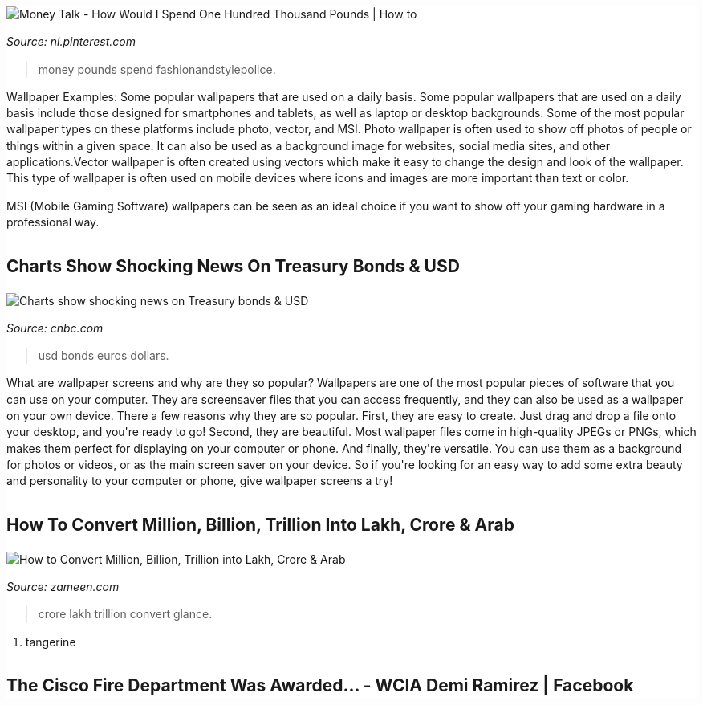 <img loading=lazy src="https://i.pinimg.com/736x/ff/1b/e1/ff1be199f672f90a4bbf35211c6de5df--car-boot-boots-sale.jpg" onerror="this.onerror=null;this.src='https://tse2.mm.bing.net/th?id=OIP.4u12Vzibhei_4vrC9cwu4QHaE7&amp;pid=15.1';" alt="Money Talk - How Would I Spend One Hundred Thousand Pounds | How to">

_Source: nl.pinterest.com_

>money pounds spend fashionandstylepolice. 

	

Wallpaper Examples: Some popular wallpapers that are used on a daily basis.
Some popular wallpapers that are used on a daily basis include those designed for smartphones and tablets, as well as laptop or desktop backgrounds. Some of the most popular wallpaper types on these platforms include photo, vector, and MSI. 
Photo wallpaper is often used to show off photos of people or things within a given space. It can also be used as a background image for websites, social media sites, and other applications.Vector wallpaper is often created using vectors which make it easy to change the design and look of the wallpaper. This type of wallpaper is often used on mobile devices where icons and images are more important than text or color. 

MSI (Mobile Gaming Software) wallpapers can be seen as an ideal choice if you want to show off your gaming hardware in a professional way.

    
## Charts Show Shocking News On Treasury Bonds &amp; USD

<img loading=lazy src="https://image.cnbcfm.com/api/v1/image/102335275-euros-dollars.jpg?v=1532564354" onerror="this.onerror=null;this.src='https://tse1.mm.bing.net/th?id=OIP.PclCaOXrMkJ0NCIoB5Or5AHaEK&amp;pid=15.1';" alt="Charts show shocking news on Treasury bonds &amp; USD">

_Source: cnbc.com_

>usd bonds euros dollars. 

	

What are wallpaper screens and why are they so popular?
Wallpapers are one of the most popular pieces of software that you can use on your computer. They are screensaver files that you can access frequently, and they can also be used as a wallpaper on your own device. There a few reasons why they are so popular. First, they are easy to create. Just drag and drop a file onto your desktop, and you're ready to go! Second, they are beautiful. Most wallpaper files come in high-quality JPEGs or PNGs, which makes them perfect for displaying on your computer or phone. And finally, they're versatile. You can use them as a background for photos or videos, or as the main screen saver on your device. So if you're looking for an easy way to add some extra beauty and personality to your computer or phone, give wallpaper screens a try!

    
## How To Convert Million, Billion, Trillion Into Lakh, Crore &amp; Arab

<img loading=lazy src="https://zameenblog.s3.amazonaws.com/blog/wp-content/uploads/2018/02/graph-1.jpg" onerror="this.onerror=null;this.src='https://tse1.mm.bing.net/th?id=OIP.GcJP0YkZleio8UaG2a0iKwHaEo&amp;pid=15.1';" alt="How to Convert Million, Billion, Trillion into Lakh, Crore &amp; Arab">

_Source: zameen.com_

>crore lakh trillion convert glance. 

	

1. tangerine 

    
## The Cisco Fire Department Was Awarded... - WCIA Demi Ramirez | Facebook
